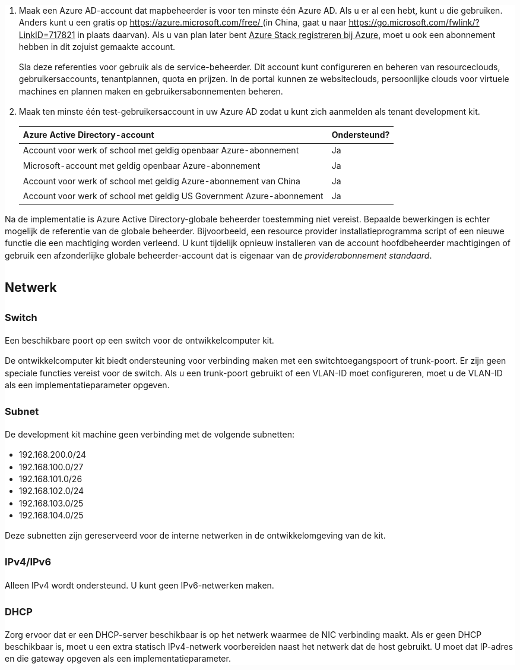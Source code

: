 1. Maak een Azure AD-account dat mapbeheerder is voor ten minste één Azure AD. Als u er al een hebt, kunt u die gebruiken. Anders kunt u een gratis op [ https://azure.microsoft.com/free/ ](https://azure.microsoft.com/pricing/free/) (in China, gaat u naar <https://go.microsoft.com/fwlink/?LinkID=717821> in plaats daarvan). Als u van plan later bent [Azure Stack registreren bij Azure](asdk-register.md), moet u ook een abonnement hebben in dit zojuist gemaakte account.
   
    Sla deze referenties voor gebruik als de service-beheerder. Dit account kunt configureren en beheren van resourceclouds, gebruikersaccounts, tenantplannen, quota en prijzen. In de portal kunnen ze websiteclouds, persoonlijke clouds voor virtuele machines en plannen maken en gebruikersabonnementen beheren.
1. Maak ten minste één test-gebruikersaccount in uw Azure AD zodat u kunt zich aanmelden als tenant development kit.
   
   | **Azure Active Directory-account** | **Ondersteund?** |
   | --- | --- |
   | Account voor werk of school met geldig openbaar Azure-abonnement |Ja |
   | Microsoft-account met geldig openbaar Azure-abonnement |Ja |
   | Account voor werk of school met geldig Azure-abonnement van China |Ja |
   | Account voor werk of school met geldig US Government Azure-abonnement |Ja |

Na de implementatie is Azure Active Directory-globale beheerder toestemming niet vereist. Bepaalde bewerkingen is echter mogelijk de referentie van de globale beheerder. Bijvoorbeeld, een resource provider installatieprogramma script of een nieuwe functie die een machtiging worden verleend. U kunt tijdelijk opnieuw installeren van de account hoofdbeheerder machtigingen of gebruik een afzonderlijke globale beheerder-account dat is eigenaar van de *providerabonnement standaard*.

## <a name="network"></a>Netwerk
### <a name="switch"></a>Switch
Een beschikbare poort op een switch voor de ontwikkelcomputer kit.  

De ontwikkelcomputer kit biedt ondersteuning voor verbinding maken met een switchtoegangspoort of trunk-poort. Er zijn geen speciale functies vereist voor de switch. Als u een trunk-poort gebruikt of een VLAN-ID moet configureren, moet u de VLAN-ID als een implementatieparameter opgeven.

### <a name="subnet"></a>Subnet
De development kit machine geen verbinding met de volgende subnetten:

* 192.168.200.0/24
* 192.168.100.0/27
* 192.168.101.0/26
* 192.168.102.0/24
* 192.168.103.0/25
* 192.168.104.0/25

Deze subnetten zijn gereserveerd voor de interne netwerken in de ontwikkelomgeving van de kit.

### <a name="ipv4ipv6"></a>IPv4/IPv6
Alleen IPv4 wordt ondersteund. U kunt geen IPv6-netwerken maken.

### <a name="dhcp"></a>DHCP
Zorg ervoor dat er een DHCP-server beschikbaar is op het netwerk waarmee de NIC verbinding maakt. Als er geen DHCP beschikbaar is, moet u een extra statisch IPv4-netwerk voorbereiden naast het netwerk dat de host gebruikt. U moet dat IP-adres en die gateway opgeven als een implementatieparameter.
